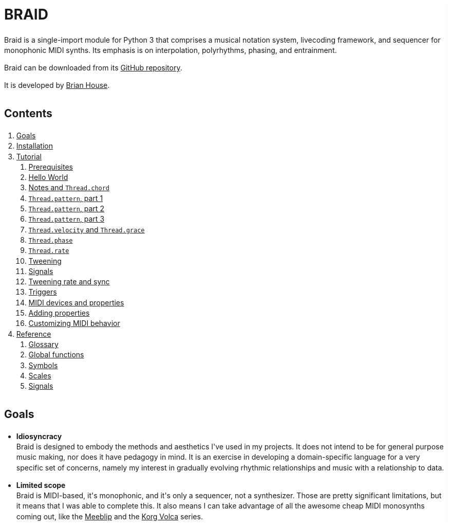 # BRAID

Braid is a single-import module for Python 3 that comprises a musical notation system, livecoding framework, and sequencer for monophonic MIDI synths. Its emphasis is on interpolation, polyrhythms, phasing, and entrainment. 

Braid can be downloaded from its [GitHub repository](https://github.com/brianhouse/braid/releases).

It is developed by [Brian House](http://brianhouse.net).


## Contents

1. [Goals](#goals)
1. [Installation](#installation)
1. [Tutorial](#tutorial)
    1. [Prerequisites](#prereqs)
    1. [Hello World](#hello)
    1. [Notes and `Thread.chord`](#notes)
    1. [`Thread.pattern`, part 1](#pattern_1)
    1. [`Thread.pattern`, part 2](#pattern_2)
    1. [`Thread.pattern`, part 3](#pattern_3)
    1. [`Thread.velocity` and `Thread.grace`](#velocity)
    1. [`Thread.phase`](#phase)
    1. [`Thread.rate`](#rate)    
    1. [Tweening](#tweens)
    1. [Signals](#signals)
    1. [Tweening rate and sync](#sync)
    1. [Triggers](#triggers)
    1. [MIDI devices and properties](#devices)
    1. [Adding properties](#properties)
    1. [Customizing MIDI behavior](#custom)
1. [Reference](#reference)
    1. [Glossary](#glossary)
    1. [Global functions](#functions)
    1. [Symbols](#symbols)
    1. [Scales](#scales)
    1. [Signals](#signals)
    

## Goals

- **Idiosyncracy**  
Braid is designed to embody the methods and aesthetics I've used in my projects. It does not intend to be for general purpose music making, nor does it have pedagogy in mind. It is an exercise in developing a domain-specific language for a very specific set of concerns, namely my interest in gradually evolving rhythmic relationships and music with a relationship to data.

- **Limited scope**  
Braid is MIDI-based, it's monophonic, and it's only a sequencer, not a synthesizer. Those are pretty significant limitations, but it means that I was able to complete this. It also means I can take advantage of all the awesome cheap MIDI monosynths coming out, like the [Meeblip](https://meeblip.com/) and the [Korg Volca](http://i.korg.com/volcaseries) series.
